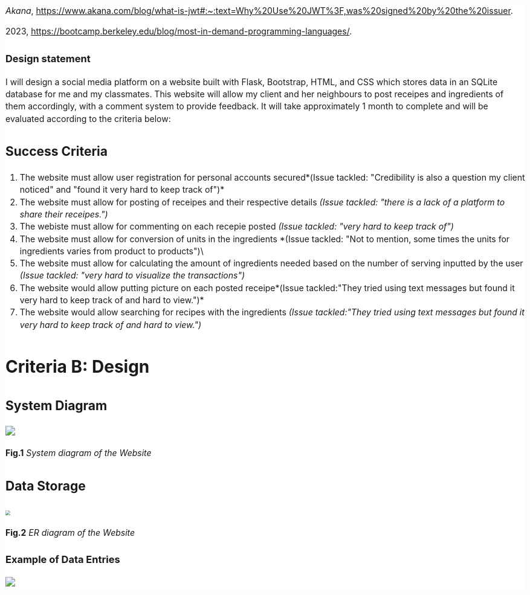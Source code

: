 [^7]: “What Is JWT?: Akana by Perforce.”

*Akana*, https://www.akana.com/blog/what-is-jwt#:~:text=Why%20Use%20JWT%3F,was%20signed%20by%20the%20issuer.

[^8]: “11 Most in-Demand Programming Languages in 2023.” *Berkeley Boot Camps*, 5 Jan.

2023, https://bootcamp.berkeley.edu/blog/most-in-demand-programming-languages/.

### Design statement

I will design a social media platform on a website built with Flask, Bootstrap, HTML, and CSS which stores data in an
SQLite database for me and my classmates. This website will allow my client and her neighbours to post receipes and ingredients of
them accordingly, with a comment system to provide feedback. It will take approximately 1 month to complete and
will be evaluated according to the criteria below:

## Success Criteria

1. The website must allow user registration for personal accounts secured*(Issue tackled: "Credibility is also a question my client noticed" and "found it very hard to keep track of")*
2. The website must allow for posting of receipes and their respective details *(Issue tackled: "there is a lack of a platform to share their receipes.")*
3. The webiste must allow for commenting on each recepie posted  *(Issue tackled: "very hard to keep track of")*
4. The website must allow for conversion of units in the ingredients *(Issue tackled: "Not to mention, some times the units for ingredients varies from product to products")\
5. The website must allow for calculating the amount of ingredients needed based on the number of serving inputted by the user *(Issue tackled: "very hard to visualize the transactions")*
6. The website would allow putting picture on each posted receipe*(Issue tackled:"They tried using text messages but found it very hard to keep track of and hard to view.")*
7. The website would allow searching for recipes with the ingredients *(Issue tackled:"They tried using text messages but found it very hard to keep track of and hard to view.")*

# Criteria B: Design

## System Diagram

![](/Users/bernardlee/PycharmProjects/IA_Kivy/Assets/CodeShare_SysD2.jpeg)

**Fig.1** *System diagram of the Website*

## Data Storage

<img src="/Users/bernardlee/PycharmProjects/IA_Kivy/Assets/CodeShare_ER2.jpeg" style="zoom: 50%;" />

**Fig.2** *ER diagram of the Website*

### Example of Data Entries

![](/Users/bernardlee/PycharmProjects/IA_Kivy/Assets/CodeShareDB_Post.jpg)


[^1]: "A person cooking in the form of an oil painting" by DALL E 2, Open AI, Accessed 19th August 2023
[^2]: Python Geeks. “Advantages of Python: Disadvantages of Python.” Python Geeks, 26 June
[^3]: “6 Reasons Why Flask Is Better Framework for Web Application Development.”
[^4]: S, Ravikiran A. “What Is Sqlite? And When to Use It?” *Simplilearn.com*, Simplilearn, 16
[^5]:  Uwase, Ange. “Here Is the Reason Why SQLAlchemy Is so Popular.” Medium, 8
[^6]: Pratikasha Shinde. “6 Reasons to Use Bootstrap 5 for Better UI Development – Blog.” *Jade Global*, 6 Oct.
